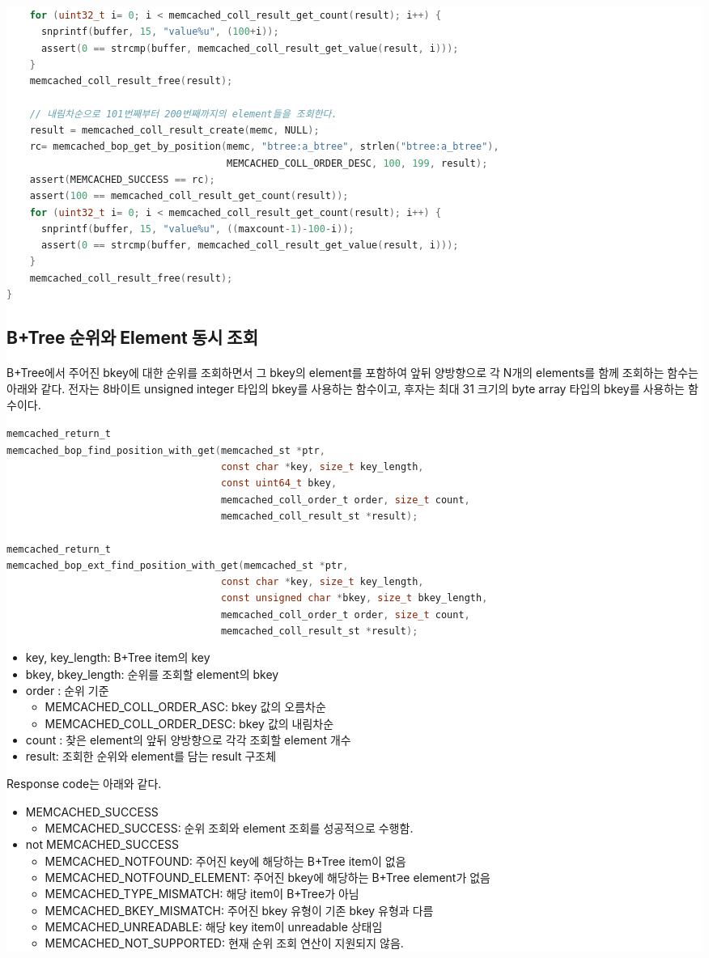 ```c
    for (uint32_t i= 0; i < memcached_coll_result_get_count(result); i++) {
      snprintf(buffer, 15, "value%u", (100+i));
      assert(0 == strcmp(buffer, memcached_coll_result_get_value(result, i)));
    }
    memcached_coll_result_free(result);

    // 내림차순으로 101번째부터 200번째까지의 element들을 조회한다.
    result = memcached_coll_result_create(memc, NULL);
    rc= memcached_bop_get_by_position(memc, "btree:a_btree", strlen("btree:a_btree"),
                                      MEMCACHED_COLL_ORDER_DESC, 100, 199, result);
    assert(MEMCACHED_SUCCESS == rc);
    assert(100 == memcached_coll_result_get_count(result));
    for (uint32_t i= 0; i < memcached_coll_result_get_count(result); i++) {
      snprintf(buffer, 15, "value%u", ((maxcount-1)-100-i));
      assert(0 == strcmp(buffer, memcached_coll_result_get_value(result, i)));
    }
    memcached_coll_result_free(result);
}
```

## B+Tree 순위와 Element 동시 조회

B+Tree에서 주어진 bkey에 대한 순위를 조회하면서 그 bkey의 element를 포함하여
앞뒤 양방향으로 각 N개의 elements를 함께 조회하는 함수는 아래와 같다.
전자는 8바이트 unsigned integer 타입의 bkey를 사용하는 함수이고,
후자는 최대 31 크기의 byte array 타입의 bkey를 사용하는 함수이다.

```c
memcached_return_t
memcached_bop_find_position_with_get(memcached_st *ptr,
                                     const char *key, size_t key_length,
                                     const uint64_t bkey,
                                     memcached_coll_order_t order, size_t count,
                                     memcached_coll_result_st *result);

memcached_return_t
memcached_bop_ext_find_position_with_get(memcached_st *ptr,
                                     const char *key, size_t key_length,
                                     const unsigned char *bkey, size_t bkey_length,
                                     memcached_coll_order_t order, size_t count,
                                     memcached_coll_result_st *result);
```
- key, key_length: B+Tree item의 key
- bkey, bkey_length: 순위를 조회할 element의 bkey
- order : 순위 기준
  - MEMCACHED_COLL_ORDER_ASC: bkey 값의 오름차순
  - MEMCACHED_COLL_ORDER_DESC: bkey 값의 내림차순
- count : 찾은 element의 앞뒤 양방향으로 각각 조회할 element 개수
- result: 조회한 순위와 element를 담는 result 구조체

Response code는 아래와 같다.
- MEMCACHED_SUCCESS
  - MEMCACHED_SUCCESS: 순위 조회와 element 조회를 성공적으로 수행함.
- not MEMCACHED_SUCCESS
  - MEMCACHED_NOTFOUND: 주어진 key에 해당하는 B+Tree item이 없음
  - MEMCACHED_NOTFOUND_ELEMENT: 주어진 bkey에 해당하는 B+Tree element가 없음
  - MEMCACHED_TYPE_MISMATCH: 해당 item이 B+Tree가 아님
  - MEMCACHED_BKEY_MISMATCH: 주어진 bkey 유형이 기존 bkey 유형과 다름
  - MEMCACHED_UNREADABLE: 해당 key item이 unreadable 상태임
  - MEMCACHED_NOT_SUPPORTED: 현재 순위 조회 연산이 지원되지 않음.
